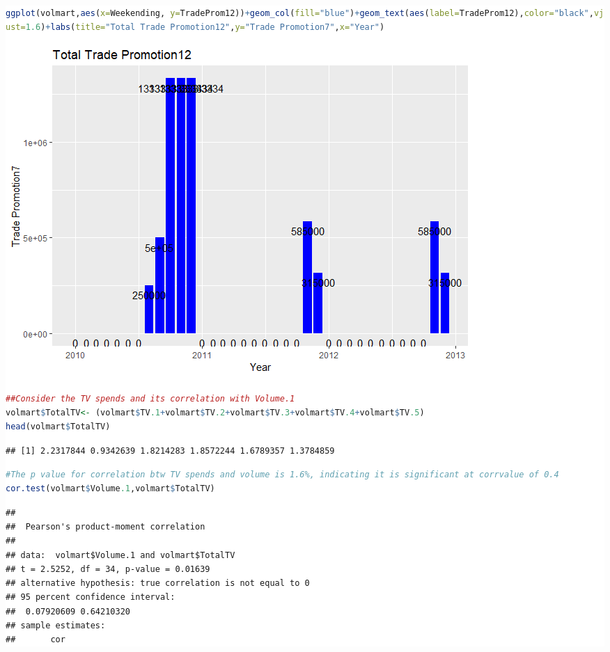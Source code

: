 ``` r
ggplot(volmart,aes(x=Weekending, y=TradeProm12))+geom_col(fill="blue")+geom_text(aes(label=TradeProm12),color="black",vjust=1.6)+labs(title="Total Trade Promotion12",y="Trade Promotion7",x="Year")
```

![](Market-Mix-Model_files/figure-gfm/unnamed-chunk-1-21.png)

``` r
##Consider the TV spends and its correlation with Volume.1
volmart$TotalTV<- (volmart$TV.1+volmart$TV.2+volmart$TV.3+volmart$TV.4+volmart$TV.5)
head(volmart$TotalTV)
```

    ## [1] 2.2317844 0.9342639 1.8214283 1.8572244 1.6789357 1.3784859

``` r
#The p value for correlation btw TV spends and volume is 1.6%, indicating it is significant at corrvalue of 0.4
cor.test(volmart$Volume.1,volmart$TotalTV)
```

    ## 
    ##  Pearson's product-moment correlation
    ## 
    ## data:  volmart$Volume.1 and volmart$TotalTV
    ## t = 2.5252, df = 34, p-value = 0.01639
    ## alternative hypothesis: true correlation is not equal to 0
    ## 95 percent confidence interval:
    ##  0.07920609 0.64210320
    ## sample estimates:
    ##       cor 